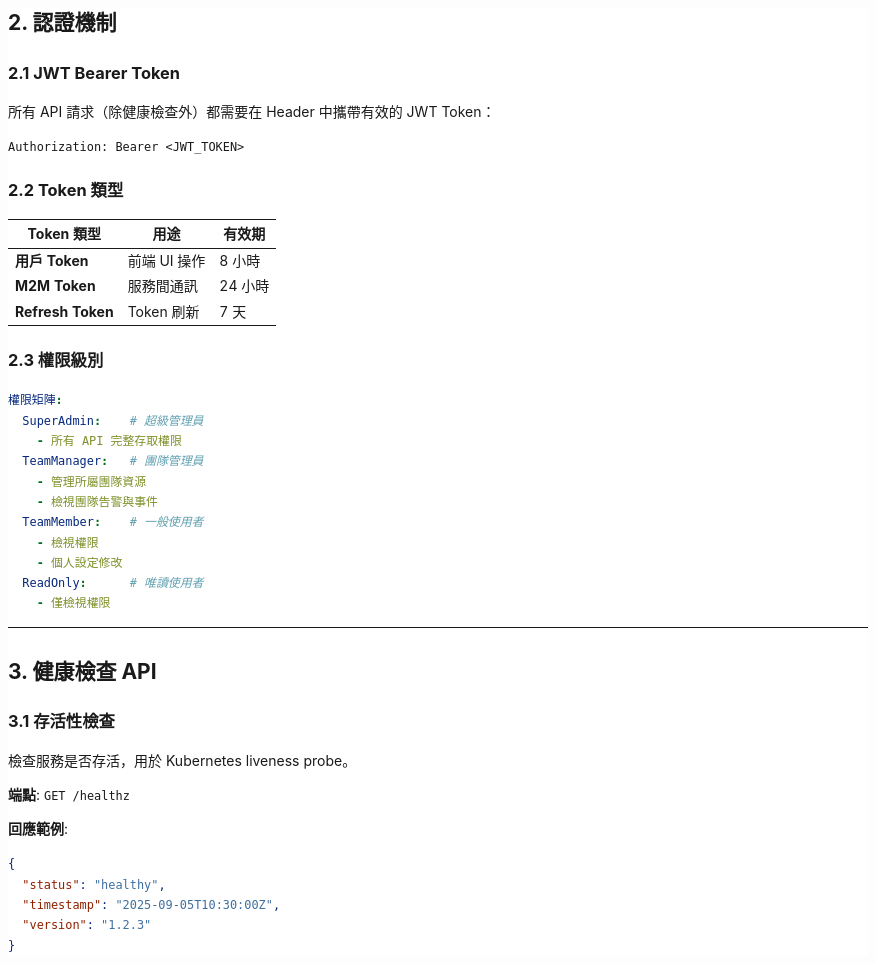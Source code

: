 
## 2. 認證機制

### 2.1 JWT Bearer Token

所有 API 請求（除健康檢查外）都需要在 Header 中攜帶有效的 JWT Token：

```http
Authorization: Bearer <JWT_TOKEN>
```

### 2.2 Token 類型

| Token 類型 | 用途 | 有效期 |
|------------|------|--------|
| **用戶 Token** | 前端 UI 操作 | 8 小時 |
| **M2M Token** | 服務間通訊 | 24 小時 |
| **Refresh Token** | Token 刷新 | 7 天 |

### 2.3 權限級別

```yaml
權限矩陣:
  SuperAdmin:    # 超級管理員
    - 所有 API 完整存取權限
  TeamManager:   # 團隊管理員  
    - 管理所屬團隊資源
    - 檢視團隊告警與事件
  TeamMember:    # 一般使用者
    - 檢視權限
    - 個人設定修改
  ReadOnly:      # 唯讀使用者
    - 僅檢視權限
```

---

## 3. 健康檢查 API

### 3.1 存活性檢查

檢查服務是否存活，用於 Kubernetes liveness probe。

**端點**: `GET /healthz`

**回應範例**:
```json
{
  "status": "healthy",
  "timestamp": "2025-09-05T10:30:00Z",
  "version": "1.2.3"
}
```
